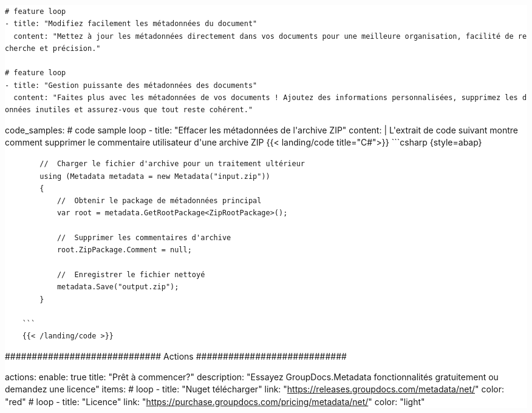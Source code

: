     # feature loop
    - title: "Modifiez facilement les métadonnées du document"
      content: "Mettez à jour les métadonnées directement dans vos documents pour une meilleure organisation, facilité de recherche et précision."

    # feature loop
    - title: "Gestion puissante des métadonnées des documents"
      content: "Faites plus avec les métadonnées de vos documents ! Ajoutez des informations personnalisées, supprimez les données inutiles et assurez-vous que tout reste cohérent."
      
  code_samples:
    # code sample loop
    - title: "Effacer les métadonnées de l'archive ZIP"
      content: |
        L'extrait de code suivant montre comment supprimer le commentaire utilisateur d'une archive ZIP
        {{< landing/code title="C#">}}
        ```csharp {style=abap}
        
            //  Charger le fichier d'archive pour un traitement ultérieur
            using (Metadata metadata = new Metadata("input.zip"))
            {
                //  Obtenir le package de métadonnées principal
                var root = metadata.GetRootPackage<ZipRootPackage>();

                //  Supprimer les commentaires d'archive
                root.ZipPackage.Comment = null;

                //  Enregistrer le fichier nettoyé
                metadata.Save("output.zip");
            }

        ```
        {{< /landing/code >}}


############################# Actions ############################

actions:
  enable: true
  title: "Prêt à commencer?"
  description: "Essayez GroupDocs.Metadata fonctionnalités gratuitement ou demandez une licence"
  items:
    #  loop
    - title: "Nuget télécharger"
      link: "https://releases.groupdocs.com/metadata/net/"
      color: "red"
        #  loop
    - title: "Licence"
      link: "https://purchase.groupdocs.com/pricing/metadata/net/"
      color: "light"
